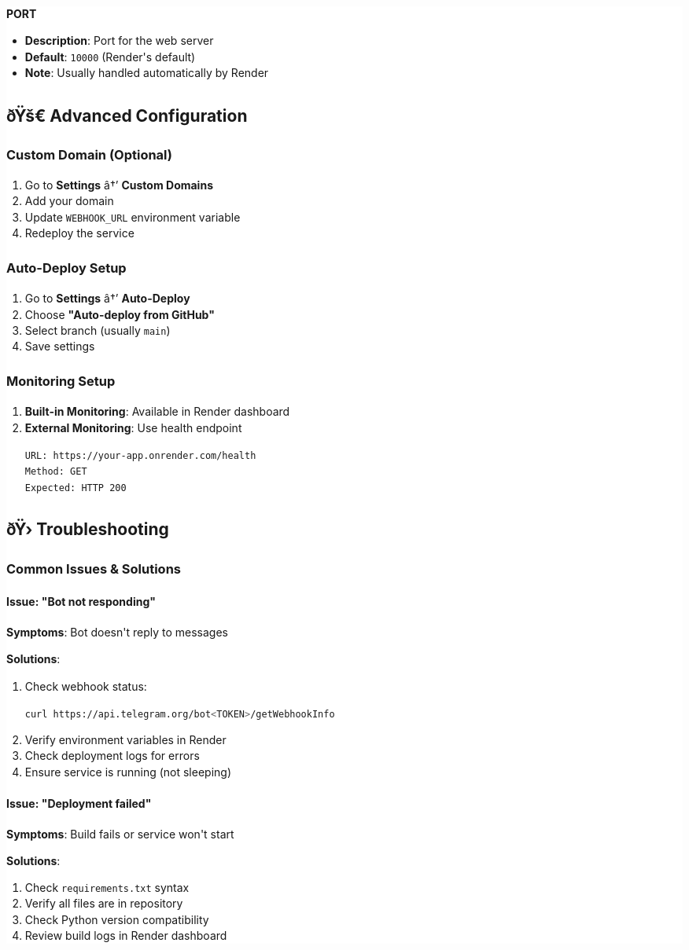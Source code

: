 **PORT**
- **Description**: Port for the web server
- **Default**: `10000` (Render's default)
- **Note**: Usually handled automatically by Render

## ðŸš€ Advanced Configuration

### Custom Domain (Optional)
1. Go to **Settings** â†’ **Custom Domains**
2. Add your domain
3. Update `WEBHOOK_URL` environment variable
4. Redeploy the service

### Auto-Deploy Setup
1. Go to **Settings** â†’ **Auto-Deploy**
2. Choose **"Auto-deploy from GitHub"**
3. Select branch (usually `main`)
4. Save settings

### Monitoring Setup
1. **Built-in Monitoring**: Available in Render dashboard
2. **External Monitoring**: Use health endpoint
   ```
   URL: https://your-app.onrender.com/health
   Method: GET
   Expected: HTTP 200
   ```

## ðŸ›  Troubleshooting

### Common Issues & Solutions

#### Issue: "Bot not responding"
**Symptoms**: Bot doesn't reply to messages

**Solutions**:
1. Check webhook status:
   ```bash
   curl https://api.telegram.org/bot<TOKEN>/getWebhookInfo
   ```
2. Verify environment variables in Render
3. Check deployment logs for errors
4. Ensure service is running (not sleeping)

#### Issue: "Deployment failed"
**Symptoms**: Build fails or service won't start

**Solutions**:
1. Check `requirements.txt` syntax
2. Verify all files are in repository
3. Check Python version compatibility
4. Review build logs in Render dashboard
